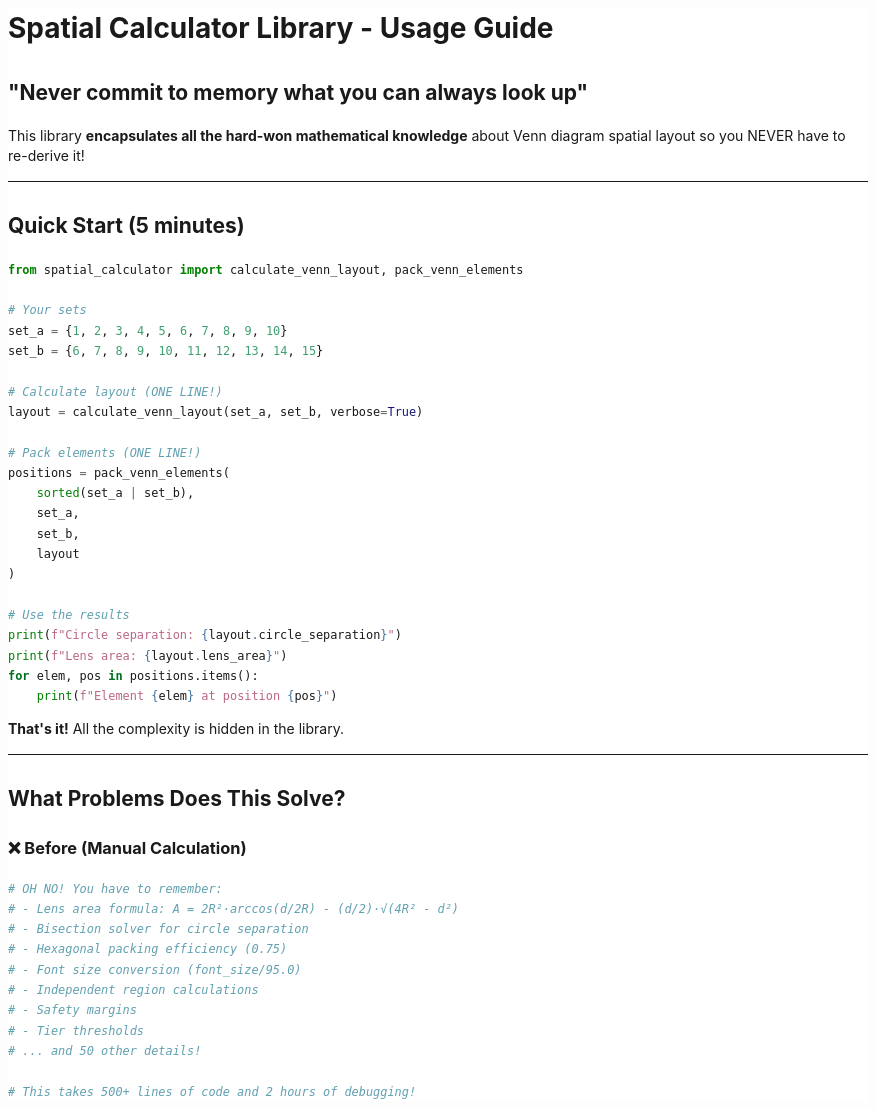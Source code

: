# Spatial Calculator Library - Usage Guide

## "Never commit to memory what you can always look up"

This library **encapsulates all the hard-won mathematical knowledge** about Venn diagram spatial layout so you NEVER have to re-derive it!

---

## Quick Start (5 minutes)

```python
from spatial_calculator import calculate_venn_layout, pack_venn_elements

# Your sets
set_a = {1, 2, 3, 4, 5, 6, 7, 8, 9, 10}
set_b = {6, 7, 8, 9, 10, 11, 12, 13, 14, 15}

# Calculate layout (ONE LINE!)
layout = calculate_venn_layout(set_a, set_b, verbose=True)

# Pack elements (ONE LINE!)
positions = pack_venn_elements(
    sorted(set_a | set_b),
    set_a,
    set_b,
    layout
)

# Use the results
print(f"Circle separation: {layout.circle_separation}")
print(f"Lens area: {layout.lens_area}")
for elem, pos in positions.items():
    print(f"Element {elem} at position {pos}")
```

**That's it!** All the complexity is hidden in the library.

---

## What Problems Does This Solve?

### ❌ Before (Manual Calculation)

```python
# OH NO! You have to remember:
# - Lens area formula: A = 2R²·arccos(d/2R) - (d/2)·√(4R² - d²)
# - Bisection solver for circle separation
# - Hexagonal packing efficiency (0.75)
# - Font size conversion (font_size/95.0)
# - Independent region calculations
# - Safety margins
# - Tier thresholds
# ... and 50 other details!

# This takes 500+ lines of code and 2 hours of debugging!
```
